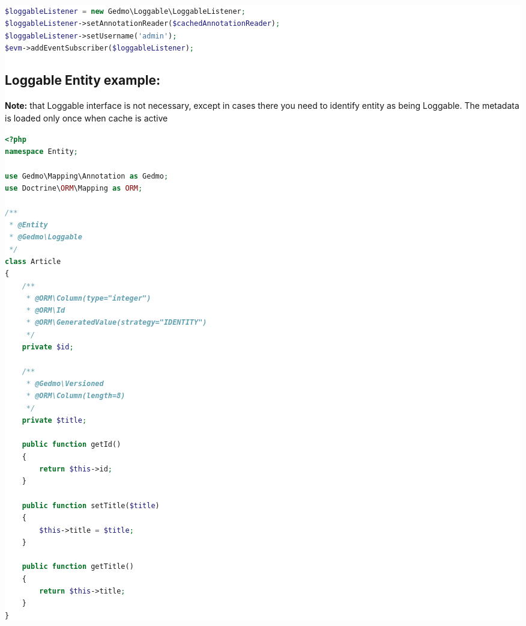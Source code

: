 ``` php
$loggableListener = new Gedmo\Loggable\LoggableListener;
$loggableListener->setAnnotationReader($cachedAnnotationReader);
$loggableListener->setUsername('admin');
$evm->addEventSubscriber($loggableListener);
```
<a name="entity-mapping"></a>

## Loggable Entity example:

**Note:** that Loggable interface is not necessary, except in cases there
you need to identify entity as being Loggable. The metadata is loaded only once when
cache is active

``` php
<?php
namespace Entity;

use Gedmo\Mapping\Annotation as Gedmo;
use Doctrine\ORM\Mapping as ORM;

/**
 * @Entity
 * @Gedmo\Loggable
 */
class Article
{
    /**
     * @ORM\Column(type="integer")
     * @ORM\Id
     * @ORM\GeneratedValue(strategy="IDENTITY")
     */
    private $id;

    /**
     * @Gedmo\Versioned
     * @ORM\Column(length=8)
     */
    private $title;

    public function getId()
    {
        return $this->id;
    }

    public function setTitle($title)
    {
        $this->title = $title;
    }

    public function getTitle()
    {
        return $this->title;
    }
}
```
